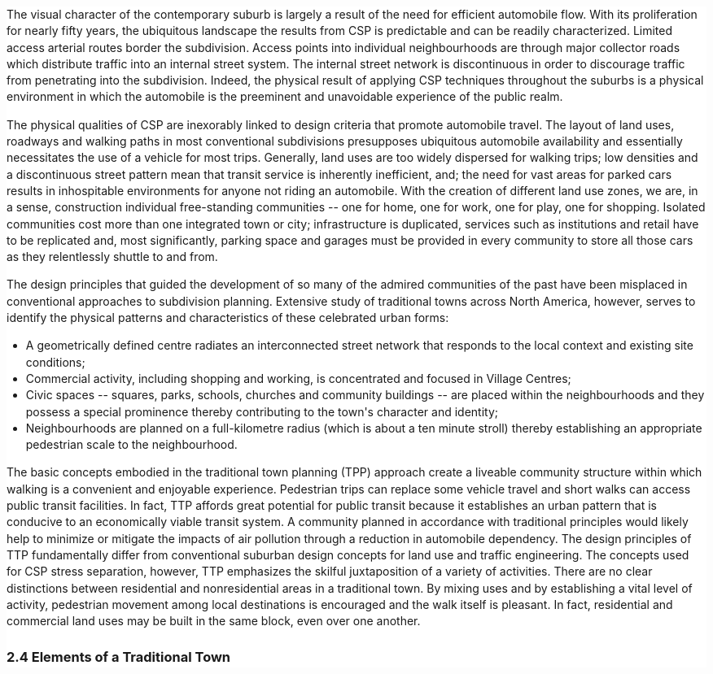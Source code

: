 The visual character of the contemporary suburb is largely a result of the need for efficient automobile flow. With its proliferation for nearly fifty years, the ubiquitous landscape the results from CSP is predictable and can be readily characterized. Limited access arterial routes border the subdivision. Access points into individual neighbourhoods are through major collector roads which distribute traffic into an internal street system. The internal street network is discontinuous in order to discourage traffic from penetrating into the subdivision. Indeed, the physical result of applying CSP techniques throughout the suburbs is a physical environment in which the automobile is the preeminent and unavoidable experience of the public realm.

The physical qualities of CSP are inexorably linked to design criteria that promote automobile travel. The layout of land uses, roadways and walking paths in most conventional subdivisions presupposes ubiquitous automobile availability and essentially necessitates the use of a vehicle for most trips. Generally, land uses are too widely dispersed for walking trips; low densities and a discontinuous street pattern mean that transit service is inherently inefficient, and; the need for vast areas for parked cars results in inhospitable environments for anyone not riding an automobile. With the creation of different land use zones, we are, in a sense, construction individual free-standing communities -- one for home, one for work, one for play, one for shopping. Isolated communities cost more than one integrated town or city; infrastructure is duplicated, services such as institutions and retail have to be replicated and, most significantly, parking space and garages must be provided in every community to store all those cars as they relentlessly shuttle to and from.

The design principles that guided the development of so many of the admired communities of the past have been misplaced in conventional approaches to subdivision planning. Extensive study of traditional towns across North America, however, serves to identify the physical patterns and characteristics of these celebrated urban forms:

 - A geometrically defined centre radiates an interconnected street network that responds to the local context and existing site conditions;
 - Commercial activity, including shopping and working, is concentrated and focused in Village Centres;
 - Civic spaces -- squares, parks, schools, churches and community buildings -- are placed within the neighbourhoods and they possess a special prominence thereby contributing to the town's character and identity;
 - Neighbourhoods are planned on a full-kilometre radius (which is about a ten minute stroll) thereby establishing an appropriate pedestrian scale to the neighbourhood.

The basic concepts embodied in the traditional town planning (TPP) approach create a liveable community structure within which walking is a convenient and enjoyable experience. Pedestrian trips can replace some vehicle travel and short walks can access public transit facilities. In fact, TTP affords great potential for public transit because it establishes an urban pattern that is conducive to an economically viable transit system. A community planned in accordance with traditional principles would likely help to minimize or mitigate the impacts of air pollution through a reduction in automobile dependency. The design principles of TTP fundamentally differ from conventional suburban design concepts for land use and traffic engineering. The concepts used for CSP stress separation, however, TTP emphasizes the skilful juxtaposition of a variety of activities. There are no clear distinctions between residential and nonresidential areas in a traditional town. By mixing uses and by establishing a vital level of activity, pedestrian movement among local destinations is encouraged and the walk itself is pleasant. In fact, residential and commercial land uses may be built in the same block, even over one another.


### 2.4 Elements of a Traditional Town
